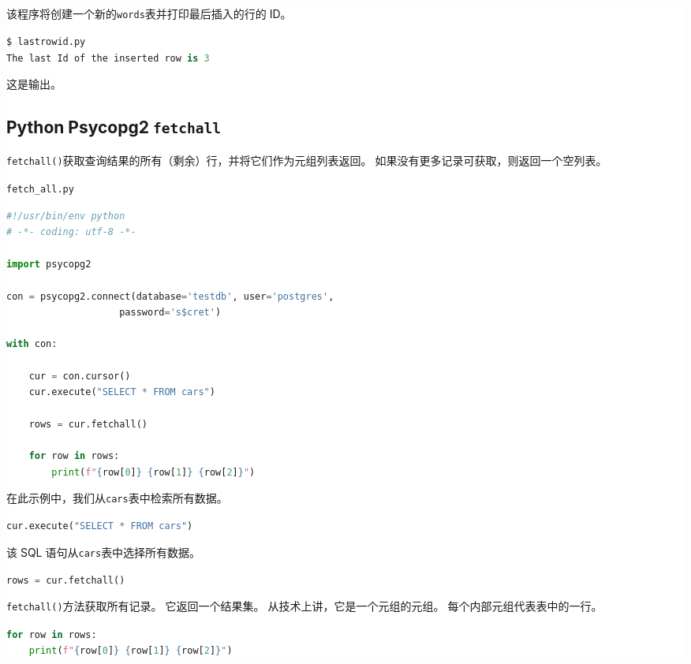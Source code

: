 ```py

```

该程序将创建一个新的`words`表并打印最后插入的行的 ID。

```py
$ lastrowid.py
The last Id of the inserted row is 3

```

这是输出。

## Python Psycopg2 `fetchall`

`fetchall()`获取查询结果的所有（剩余）行，并将它们作为元组列表返回。 如果没有更多记录可获取，则返回一个空列表。

`fetch_all.py`

```py
#!/usr/bin/env python
# -*- coding: utf-8 -*-

import psycopg2

con = psycopg2.connect(database='testdb', user='postgres',
                    password='s$cret')

with con:

    cur = con.cursor()
    cur.execute("SELECT * FROM cars")

    rows = cur.fetchall()

    for row in rows:
        print(f"{row[0]} {row[1]} {row[2]}")

```

在此示例中，我们从`cars`表中检索所有数据。

```py
cur.execute("SELECT * FROM cars")

```

该 SQL 语句从`cars`表中选择所有数据。

```py
rows = cur.fetchall()

```

`fetchall()`方法获取所有记录。 它返回一个结果集。 从技术上讲，它是一个元组的元组。 每个内部元组代表表中的一行。

```py
for row in rows:
    print(f"{row[0]} {row[1]} {row[2]}")

```
